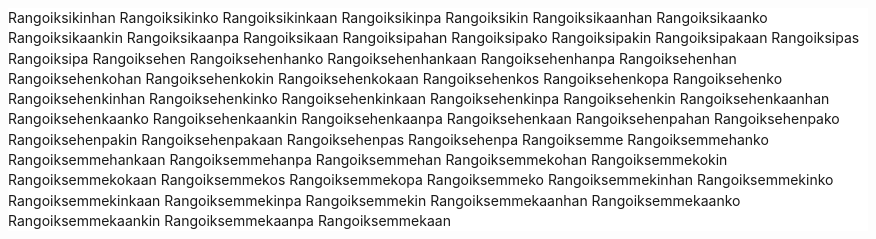 Rangoiksikinhan
Rangoiksikinko
Rangoiksikinkaan
Rangoiksikinpa
Rangoiksikin
Rangoiksikaanhan
Rangoiksikaanko
Rangoiksikaankin
Rangoiksikaanpa
Rangoiksikaan
Rangoiksipahan
Rangoiksipako
Rangoiksipakin
Rangoiksipakaan
Rangoiksipas
Rangoiksipa
Rangoiksehen
Rangoiksehenhanko
Rangoiksehenhankaan
Rangoiksehenhanpa
Rangoiksehenhan
Rangoiksehenkohan
Rangoiksehenkokin
Rangoiksehenkokaan
Rangoiksehenkos
Rangoiksehenkopa
Rangoiksehenko
Rangoiksehenkinhan
Rangoiksehenkinko
Rangoiksehenkinkaan
Rangoiksehenkinpa
Rangoiksehenkin
Rangoiksehenkaanhan
Rangoiksehenkaanko
Rangoiksehenkaankin
Rangoiksehenkaanpa
Rangoiksehenkaan
Rangoiksehenpahan
Rangoiksehenpako
Rangoiksehenpakin
Rangoiksehenpakaan
Rangoiksehenpas
Rangoiksehenpa
Rangoiksemme
Rangoiksemmehanko
Rangoiksemmehankaan
Rangoiksemmehanpa
Rangoiksemmehan
Rangoiksemmekohan
Rangoiksemmekokin
Rangoiksemmekokaan
Rangoiksemmekos
Rangoiksemmekopa
Rangoiksemmeko
Rangoiksemmekinhan
Rangoiksemmekinko
Rangoiksemmekinkaan
Rangoiksemmekinpa
Rangoiksemmekin
Rangoiksemmekaanhan
Rangoiksemmekaanko
Rangoiksemmekaankin
Rangoiksemmekaanpa
Rangoiksemmekaan
